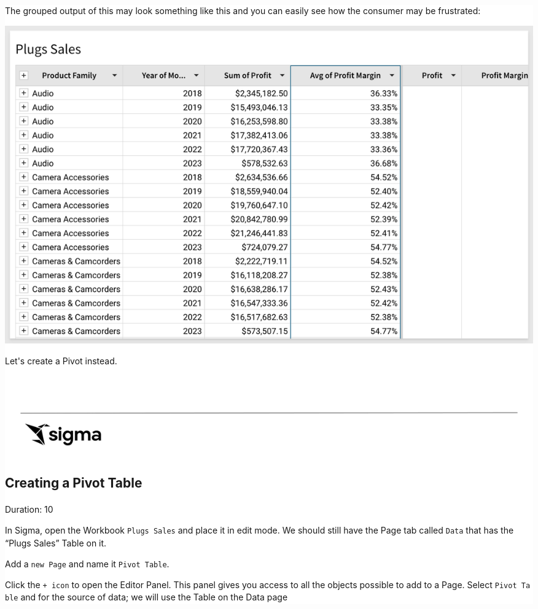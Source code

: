 The grouped output of this may look something like this and you can easily see how the consumer may be frustrated:

![Alt text](assets/pivotdef2.png)

Let's create a Pivot instead.

![Footer](assets/sigma_footer.png)


## **Creating a Pivot Table**
Duration: 10

In Sigma, open the Workbook `Plugs Sales` and place it in edit mode. We should still have the Page tab called `Data` that has the “Plugs Sales” Table on it. 

Add a `new Page` and name it `Pivot Table`. 

Click the `+ icon` to open the Editor Panel. This panel gives you access to all the objects possible to add to a Page. 
Select `Pivot Table` and for the source of data; we will use the Table on the Data page

